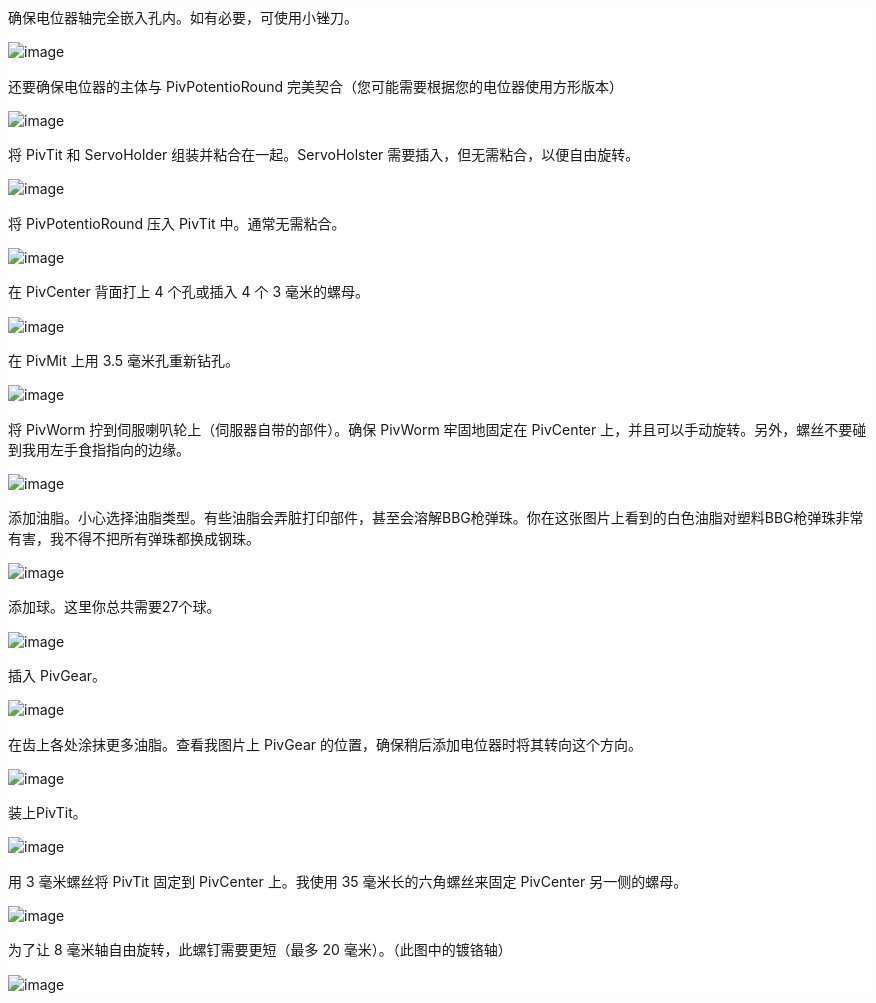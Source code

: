 确保电位器轴完全嵌入孔内。如有必要，可使用小锉刀。

![image](https://github.com/user-attachments/assets/4f5842f8-fce4-4654-8857-aa26f4572f3f)

还要确保电位器的主体与 PivPotentioRound 完美契合（您可能需要根据您的电位器使用方形版本）

![image](https://github.com/user-attachments/assets/e7436d0c-d712-42f7-953f-a9a59029a757)

将 PivTit 和 ServoHolder 组装并粘合在一起。ServoHolster 需要插入，但无需粘合，以便自由旋转。

![image](https://github.com/user-attachments/assets/feb8c3a1-0423-4884-885f-38526187484e)

将 PivPotentioRound 压入 PivTit 中。通常无需粘合。

![image](https://github.com/user-attachments/assets/f92e941c-2431-4aeb-a3dd-26d72838f372)

在 PivCenter 背面打上 4 个孔或插入 4 个 3 毫米的螺母。

![image](https://github.com/user-attachments/assets/43ec54ee-5412-464a-bcbb-490f08d4227f)

在 PivMit 上用 3.5 毫米孔重新钻孔。

![image](https://github.com/user-attachments/assets/bd28cb1b-05ce-4f4e-9470-5dd664167774)

将 PivWorm 拧到伺服喇叭轮上（伺服器自带的部件）。确保 PivWorm 牢固地固定在 PivCenter 上，并且可以手动旋转。另外，螺丝不要碰到我用左手食指指向的边缘。

![image](https://github.com/user-attachments/assets/1df27683-4d5f-43d1-b9e4-db142ab17cb7)

添加油脂。小心选择油脂类型。有些油脂会弄脏打印部件，甚至会溶解BBG枪弹珠。你在这张图片上看到的白色油脂对塑料BBG枪弹珠非常有害，我不得不把所有弹珠都换成钢珠。

![image](https://github.com/user-attachments/assets/28354c13-f33f-4669-8fa4-dac7da960363)

添加球。这里你总共需要27个球。

![image](https://github.com/user-attachments/assets/dc852b82-25ae-46c9-89e8-3b11f223378b)

插入 PivGear。

![image](https://github.com/user-attachments/assets/801dae10-a0e4-4d3a-8b66-6dae2ff47f5c)

在齿上各处涂抹更多油脂。查看我图片上 PivGear 的位置，确保稍后添加电位器时将其转向这个方向。

![image](https://github.com/user-attachments/assets/71f92a8e-c535-4288-81e0-5eefee5ca308)

装上PivTit。

![image](https://github.com/user-attachments/assets/9aa862d2-131f-4808-9f6c-0fd9d926ee70)

用 3 毫米螺丝将 PivTit 固定到 PivCenter 上。我使用 35 毫米长的六角螺丝来固定 PivCenter 另一侧的螺母。

![image](https://github.com/user-attachments/assets/b4cba2ff-5427-4479-9d6e-ec6a5280318b)

为了让 8 毫米轴自由旋转，此螺钉需要更短（最多 20 毫米）。（此图中的镀铬轴）

![image](https://github.com/user-attachments/assets/98f69085-46a2-43c7-9e6b-0dfeae58b026)
